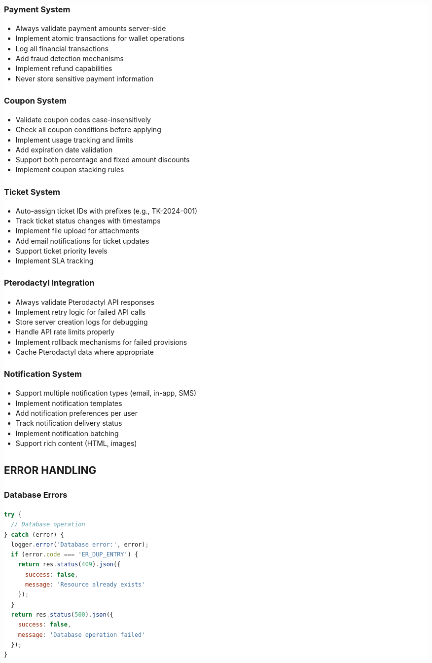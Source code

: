 ### Payment System
- Always validate payment amounts server-side
- Implement atomic transactions for wallet operations
- Log all financial transactions
- Add fraud detection mechanisms
- Implement refund capabilities
- Never store sensitive payment information

### Coupon System
- Validate coupon codes case-insensitively
- Check all coupon conditions before applying
- Implement usage tracking and limits
- Add expiration date validation
- Support both percentage and fixed amount discounts
- Implement coupon stacking rules

### Ticket System
- Auto-assign ticket IDs with prefixes (e.g., TK-2024-001)
- Track ticket status changes with timestamps
- Implement file upload for attachments
- Add email notifications for ticket updates
- Support ticket priority levels
- Implement SLA tracking

### Pterodactyl Integration
- Always validate Pterodactyl API responses
- Implement retry logic for failed API calls
- Store server creation logs for debugging
- Handle API rate limits properly
- Implement rollback mechanisms for failed provisions
- Cache Pterodactyl data where appropriate

### Notification System
- Support multiple notification types (email, in-app, SMS)
- Implement notification templates
- Add notification preferences per user
- Track notification delivery status
- Implement notification batching
- Support rich content (HTML, images)

## ERROR HANDLING

### Database Errors
```javascript
try {
  // Database operation
} catch (error) {
  logger.error('Database error:', error);
  if (error.code === 'ER_DUP_ENTRY') {
    return res.status(409).json({
      success: false,
      message: 'Resource already exists'
    });
  }
  return res.status(500).json({
    success: false,
    message: 'Database operation failed'
  });
}
```
